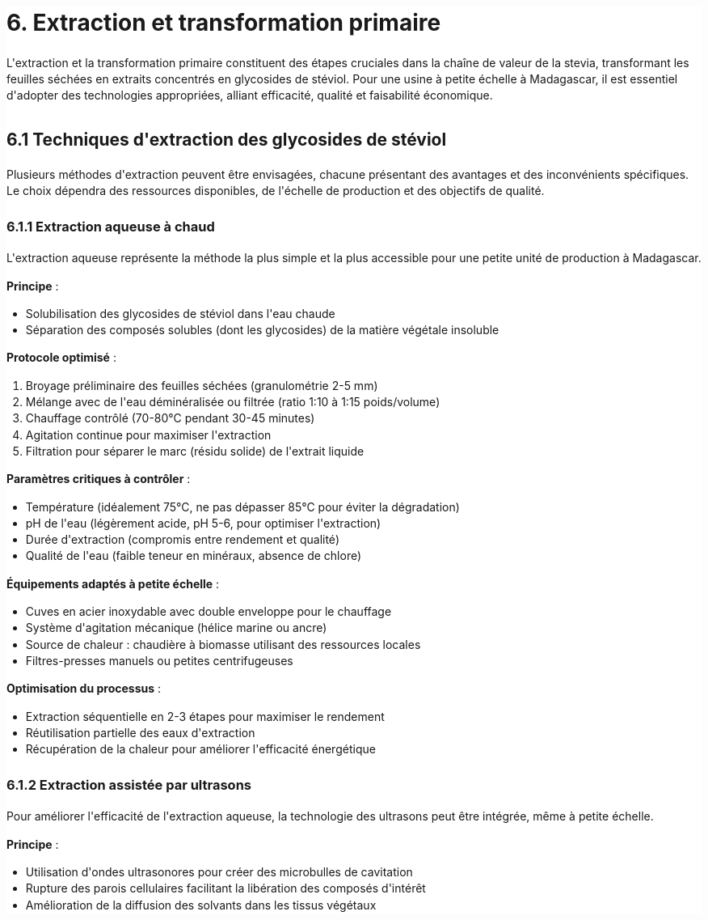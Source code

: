 # 6. Extraction et transformation primaire

L'extraction et la transformation primaire constituent des étapes cruciales dans la chaîne de valeur de la stevia, transformant les feuilles séchées en extraits concentrés en glycosides de stéviol. Pour une usine à petite échelle à Madagascar, il est essentiel d'adopter des technologies appropriées, alliant efficacité, qualité et faisabilité économique.

## 6.1 Techniques d'extraction des glycosides de stéviol

Plusieurs méthodes d'extraction peuvent être envisagées, chacune présentant des avantages et des inconvénients spécifiques. Le choix dépendra des ressources disponibles, de l'échelle de production et des objectifs de qualité.

### 6.1.1 Extraction aqueuse à chaud

L'extraction aqueuse représente la méthode la plus simple et la plus accessible pour une petite unité de production à Madagascar.

**Principe** :
- Solubilisation des glycosides de stéviol dans l'eau chaude
- Séparation des composés solubles (dont les glycosides) de la matière végétale insoluble

**Protocole optimisé** :
1. Broyage préliminaire des feuilles séchées (granulométrie 2-5 mm)
2. Mélange avec de l'eau déminéralisée ou filtrée (ratio 1:10 à 1:15 poids/volume)
3. Chauffage contrôlé (70-80°C pendant 30-45 minutes)
4. Agitation continue pour maximiser l'extraction
5. Filtration pour séparer le marc (résidu solide) de l'extrait liquide

**Paramètres critiques à contrôler** :
- Température (idéalement 75°C, ne pas dépasser 85°C pour éviter la dégradation)
- pH de l'eau (légèrement acide, pH 5-6, pour optimiser l'extraction)
- Durée d'extraction (compromis entre rendement et qualité)
- Qualité de l'eau (faible teneur en minéraux, absence de chlore)

**Équipements adaptés à petite échelle** :
- Cuves en acier inoxydable avec double enveloppe pour le chauffage
- Système d'agitation mécanique (hélice marine ou ancre)
- Source de chaleur : chaudière à biomasse utilisant des ressources locales
- Filtres-presses manuels ou petites centrifugeuses

**Optimisation du processus** :
- Extraction séquentielle en 2-3 étapes pour maximiser le rendement
- Réutilisation partielle des eaux d'extraction
- Récupération de la chaleur pour améliorer l'efficacité énergétique

### 6.1.2 Extraction assistée par ultrasons

Pour améliorer l'efficacité de l'extraction aqueuse, la technologie des ultrasons peut être intégrée, même à petite échelle.

**Principe** :
- Utilisation d'ondes ultrasonores pour créer des microbulles de cavitation
- Rupture des parois cellulaires facilitant la libération des composés d'intérêt
- Amélioration de la diffusion des solvants dans les tissus végétaux
